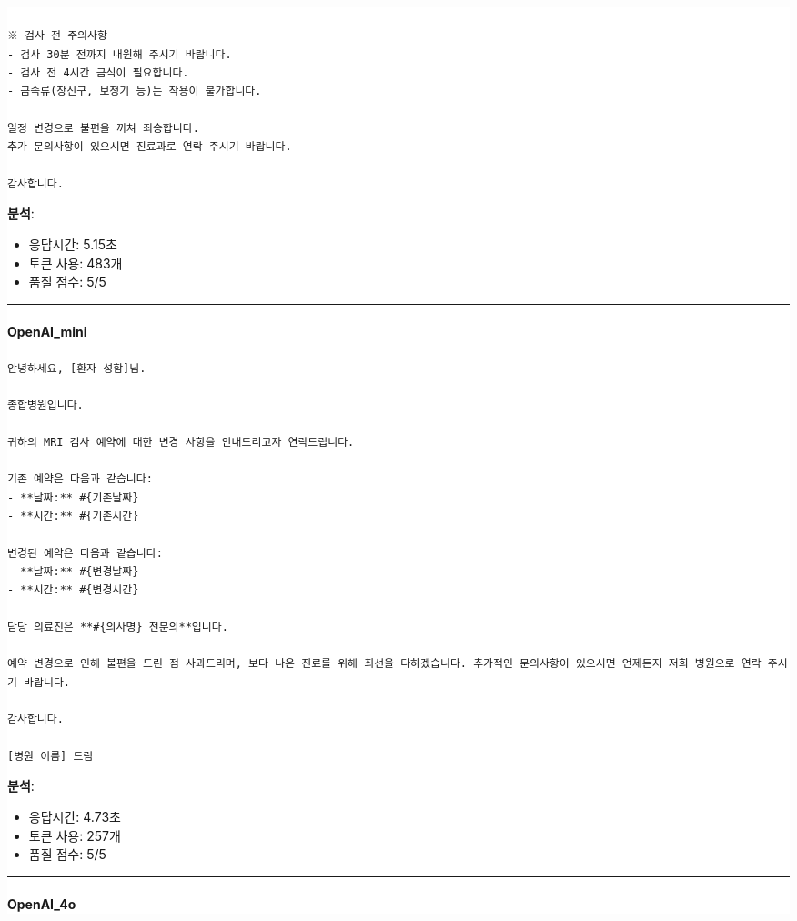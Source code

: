 ```

※ 검사 전 주의사항
- 검사 30분 전까지 내원해 주시기 바랍니다.
- 검사 전 4시간 금식이 필요합니다.
- 금속류(장신구, 보청기 등)는 착용이 불가합니다.

일정 변경으로 불편을 끼쳐 죄송합니다.
추가 문의사항이 있으시면 진료과로 연락 주시기 바랍니다.

감사합니다.
```

**분석**:
- 응답시간: 5.15초
- 토큰 사용: 483개
- 품질 점수: 5/5

---

#### OpenAI_mini

```
안녕하세요, [환자 성함]님.

종합병원입니다. 

귀하의 MRI 검사 예약에 대한 변경 사항을 안내드리고자 연락드립니다. 

기존 예약은 다음과 같습니다:
- **날짜:** #{기존날짜}
- **시간:** #{기존시간}

변경된 예약은 다음과 같습니다:
- **날짜:** #{변경날짜}
- **시간:** #{변경시간}

담당 의료진은 **#{의사명} 전문의**입니다.

예약 변경으로 인해 불편을 드린 점 사과드리며, 보다 나은 진료를 위해 최선을 다하겠습니다. 추가적인 문의사항이 있으시면 언제든지 저희 병원으로 연락 주시기 바랍니다.

감사합니다.

[병원 이름] 드림
```

**분석**:
- 응답시간: 4.73초
- 토큰 사용: 257개
- 품질 점수: 5/5

---

#### OpenAI_4o
